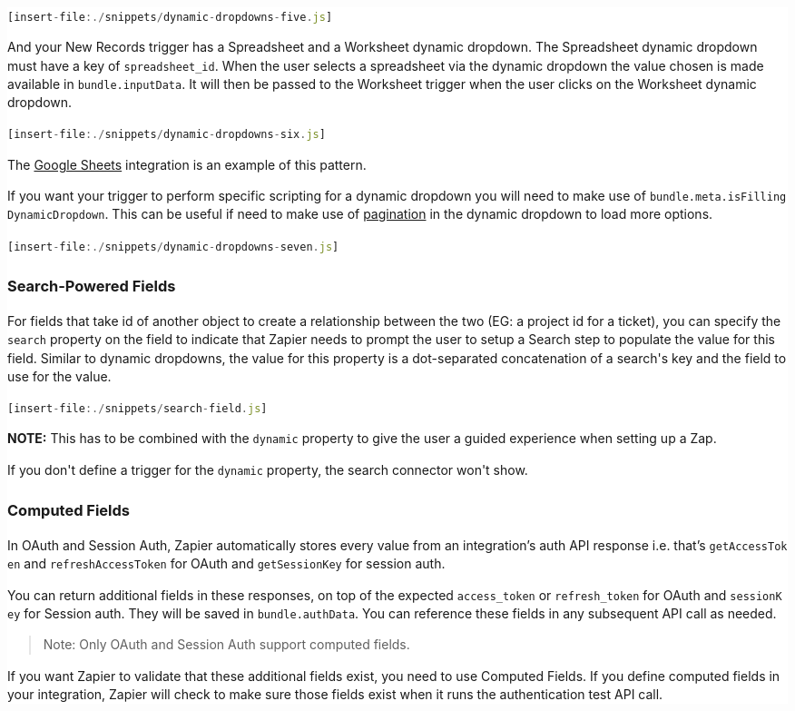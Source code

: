 ```js
[insert-file:./snippets/dynamic-dropdowns-five.js]
```

And your New Records trigger has a Spreadsheet and a Worksheet dynamic dropdown. The Spreadsheet dynamic dropdown must have a key of `spreadsheet_id`. When the user selects a spreadsheet via the dynamic dropdown the value chosen is made available in `bundle.inputData`. It will then be passed to the Worksheet trigger when the user clicks on the Worksheet dynamic dropdown.

```js
[insert-file:./snippets/dynamic-dropdowns-six.js]
```

The [Google Sheets](https://zapier.com/apps/google-sheets/integrations#triggers-and-actions) integration is an example of this pattern.

If you want your trigger to perform specific scripting for a dynamic dropdown you will need to make use of `bundle.meta.isFillingDynamicDropdown`. This can be useful if need to make use of [pagination](#whats-the-deal-with-pagination-when-is-it-used-and-how-does-it-work) in the dynamic dropdown to load more options.

```js
[insert-file:./snippets/dynamic-dropdowns-seven.js]
```

### Search-Powered Fields

For fields that take id of another object to create a relationship between the two (EG: a project id for a ticket), you can specify the `search` property on the field to indicate that Zapier needs to prompt the user to setup a Search step to populate the value for this field. Similar to dynamic dropdowns, the value for this property is a dot-separated concatenation of a search's key and the field to use for the value.

```js
[insert-file:./snippets/search-field.js]
```

**NOTE:** This has to be combined with the `dynamic` property to give the user a guided experience when setting up a Zap.

If you don't define a trigger for the `dynamic` property, the search connector won't show.

### Computed Fields

In OAuth and Session Auth, Zapier automatically stores every value from an integration’s auth API response i.e. that’s `getAccessToken` and `refreshAccessToken` for OAuth and `getSessionKey` for session auth.

You can return additional fields in these responses, on top of the expected `access_token` or `refresh_token` for OAuth and `sessionKey` for Session auth. They will be saved in `bundle.authData`. You can reference these fields in any subsequent API call as needed.

> Note: Only OAuth and Session Auth support computed fields.

If you want Zapier to validate that these additional fields exist, you need to use Computed Fields. If you define computed fields in your integration, Zapier will check to make sure those fields exist when it runs the authentication test API call.
